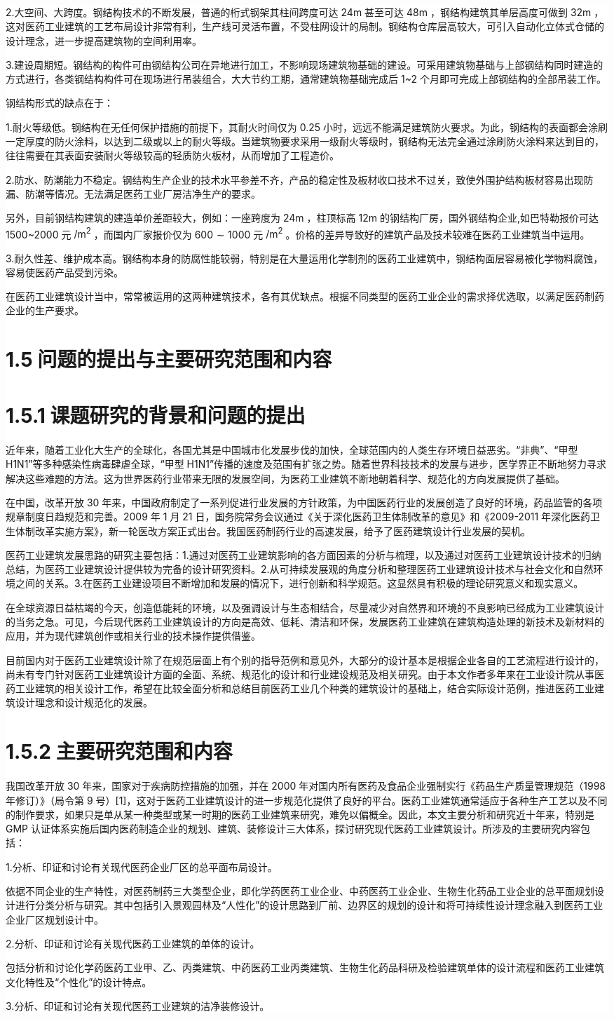 2.大空间、大跨度。钢结构技术的不断发展，普通的桁式钢架其柱间跨度可达 $24\mathrm{m}$ 甚至可达 $48\mathrm m$ ，钢结构建筑其单层高度可做到 $32\mathrm{m}$ ，这对医药工业建筑的工艺布局设计非常有利，生产线可灵活布置，不受柱网设计的局制。钢结构仓库层高较大，可引入自动化立体式仓储的设计理念，进一步提高建筑物的空间利用率。  

3.建设周期短。钢结构的构件可由钢结构公司在异地进行加工，不影响现场建筑物基础的建设。可采用建筑物基础与上部钢结构同时建造的方式进行，各类钢结构构件可在现场进行吊装组合，大大节约工期，通常建筑物基础完成后 1\~2 个月即可完成上部钢结构的全部吊装工作。  

钢结构形式的缺点在于：  

1.耐火等级低。钢结构在无任何保护措施的前提下，其耐火时间仅为 0.25 小时，远远不能满足建筑防火要求。为此，钢结构的表面都会涂刷一定厚度的防火涂料，以达到二级或以上的耐火等级。当建筑物要求采用一级耐火等级时，钢结构无法完全通过涂刷防火涂料来达到目的，往往需要在其表面安装耐火等级较高的轻质防火板材，从而增加了工程造价。  

2.防水、防潮能力不稳定。钢结构生产企业的技术水平参差不齐，产品的稳定性及板材收口技术不过关，致使外围护结构板材容易出现防漏、防潮等情况。无法满足医药工业厂房洁净生产的要求。  

另外，目前钢结构建筑的建造单价差距较大，例如：一座跨度为 $24\mathrm{m}$ ，柱顶标高 $12\mathrm{m}$ 的钢结构厂房，国外钢结构企业,如巴特勒报价可达 1500\~2000 元 $/\mathrm{m}^{2}$ ，而国内厂家报价仅为 $600{\sim}1000$ 元 $/\mathrm{m}^{2}$ 。价格的差异导致好的建筑产品及技术较难在医药工业建筑当中运用。  

3.耐久性差、维护成本高。钢结构本身的防腐性能较弱，特别是在大量运用化学制剂的医药工业建筑中，钢结构面层容易被化学物料腐蚀，容易使医药产品受到污染。  

在医药工业建筑设计当中，常常被运用的这两种建筑技术，各有其优缺点。根据不同类型的医药工业企业的需求择优选取，以满足医药制药企业的生产要求。  

# 1.5 问题的提出与主要研究范围和内容  

# 1.5.1 课题研究的背景和问题的提出  

近年来，随着工业化大生产的全球化，各国尤其是中国城市化发展步伐的加快，全球范围内的人类生存环境日益恶劣。“非典”、“甲型 H1N1”等多种感染性病毒肆虐全球，“甲型 H1N1”传播的速度及范围有扩张之势。随着世界科技技术的发展与进步，医学界正不断地努力寻求解决这些难题的方法。这为世界医药行业带来无限的发展空间，为医药工业建筑不断地朝着科学、规范化的方向发展提供了基础。  

在中国，改革开放 30 年来，中国政府制定了一系列促进行业发展的方针政策，为中国医药行业的发展创造了良好的环境，药品监管的各项规章制度日趋规范和完善。2009 年 1 月 21 日，国务院常务会议通过《关于深化医药卫生体制改革的意见》和《2009-2011 年深化医药卫生体制改革实施方案》，新一轮医改方案正式出台。我国医药制药行业的高速发展，给予了医药建筑设计行业发展的契机。  

医药工业建筑发展思路的研究主要包括：1.通过对医药工业建筑影响的各方面因素的分析与梳理，以及通过对医药工业建筑设计技术的归纳总结，为医药工业建筑设计提供较为完备的设计研究资料。2.从可持续发展观的角度分析和整理医药工业建筑设计技术与社会文化和自然环境之间的关系。3.在医药工业建设项目不断增加和发展的情况下，进行创新和科学规范。这显然具有积极的理论研究意义和现实意义。  

在全球资源日益枯竭的今天，创造低能耗的环境，以及强调设计与生态相结合，尽量减少对自然界和环境的不良影响已经成为工业建筑设计的当务之急。可见，今后现代医药工业建筑设计的方向是高效、低耗、清洁和环保，发展医药工业建筑在建筑构造处理的新技术及新材料的应用，并为现代建筑创作或相关行业的技术操作提供借鉴。  

目前国内对于医药工业建筑设计除了在规范层面上有个别的指导范例和意见外，大部分的设计基本是根据企业各自的工艺流程进行设计的，尚未有专门针对医药工业建筑设计方面的全面、系统、规范化的设计和行业建设规范及相关研究。由于本文作者多年来在工业设计院从事医药工业建筑的相关设计工作，希望在比较全面分析和总结目前医药工业几个种类的建筑设计的基础上，结合实际设计范例，推进医药工业建筑设计理念和设计规范化的发展。  

# 1.5.2 主要研究范围和内容  

我国改革开放 30 年来，国家对于疾病防控措施的加强，并在 2000 年对国内所有医药及食品企业强制实行《药品生产质量管理规范（1998 年修订）》（局令第 9 号）[1]，这对于医药工业建筑设计的进一步规范化提供了良好的平台。医药工业建筑通常适应于各种生产工艺以及不同的制作要求，如果只是单从某一种类型或某一时期的医药工业建筑来研究，难免以偏概全。因此，本文主要分析和研究近十年来，特别是 GMP 认证体系实施后国内医药制造企业的规划、建筑、装修设计三大体系，探讨研究现代医药工业建筑设计。所涉及的主要研究内容包括：  

1.分析、印证和讨论有关现代医药企业厂区的总平面布局设计。  

依据不同企业的生产特性，对医药制药三大类型企业，即化学药医药工业企业、中药医药工业企业、生物生化药品工业企业的总平面规划设计进行分类分析与研究。其中包括引入景观园林及“人性化”的设计思路到厂前、边界区的规划的设计和将可持续性设计理念融入到医药工业企业厂区规划设计中。  

2.分析、印证和讨论有关现代医药工业建筑的单体的设计。  

包括分析和讨论化学药医药工业甲、乙、丙类建筑、中药医药工业丙类建筑、生物生化药品科研及检验建筑单体的设计流程和医药工业建筑文化特性及“个性化”的设计特点。  

3.分析、印证和讨论有关现代医药工业建筑的洁净装修设计。  
